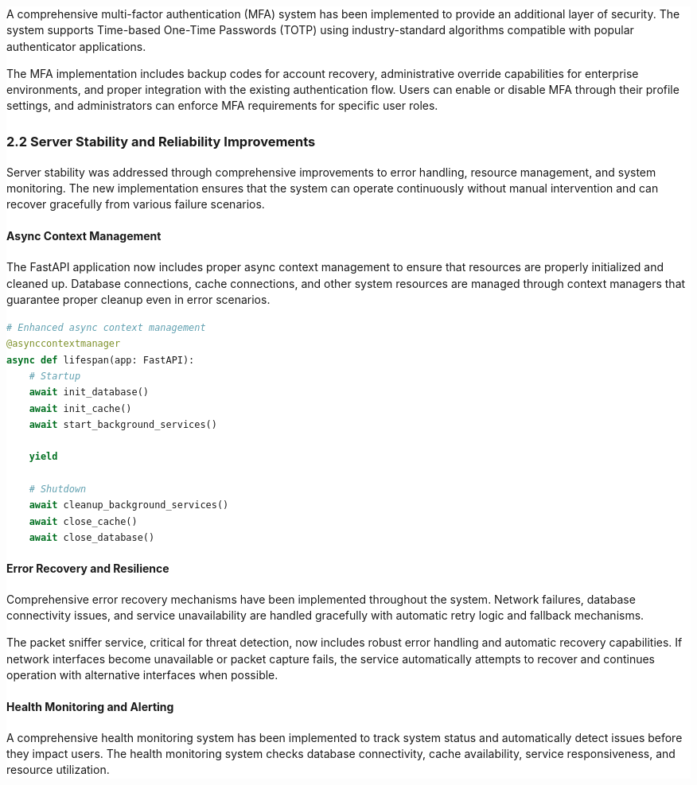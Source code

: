 A comprehensive multi-factor authentication (MFA) system has been implemented to provide an additional layer of security. The system supports Time-based One-Time Passwords (TOTP) using industry-standard algorithms compatible with popular authenticator applications.

The MFA implementation includes backup codes for account recovery, administrative override capabilities for enterprise environments, and proper integration with the existing authentication flow. Users can enable or disable MFA through their profile settings, and administrators can enforce MFA requirements for specific user roles.

### 2.2 Server Stability and Reliability Improvements

Server stability was addressed through comprehensive improvements to error handling, resource management, and system monitoring. The new implementation ensures that the system can operate continuously without manual intervention and can recover gracefully from various failure scenarios.

#### Async Context Management

The FastAPI application now includes proper async context management to ensure that resources are properly initialized and cleaned up. Database connections, cache connections, and other system resources are managed through context managers that guarantee proper cleanup even in error scenarios.

```python
# Enhanced async context management
@asynccontextmanager
async def lifespan(app: FastAPI):
    # Startup
    await init_database()
    await init_cache()
    await start_background_services()
    
    yield
    
    # Shutdown
    await cleanup_background_services()
    await close_cache()
    await close_database()
```

#### Error Recovery and Resilience

Comprehensive error recovery mechanisms have been implemented throughout the system. Network failures, database connectivity issues, and service unavailability are handled gracefully with automatic retry logic and fallback mechanisms.

The packet sniffer service, critical for threat detection, now includes robust error handling and automatic recovery capabilities. If network interfaces become unavailable or packet capture fails, the service automatically attempts to recover and continues operation with alternative interfaces when possible.

#### Health Monitoring and Alerting

A comprehensive health monitoring system has been implemented to track system status and automatically detect issues before they impact users. The health monitoring system checks database connectivity, cache availability, service responsiveness, and resource utilization.
